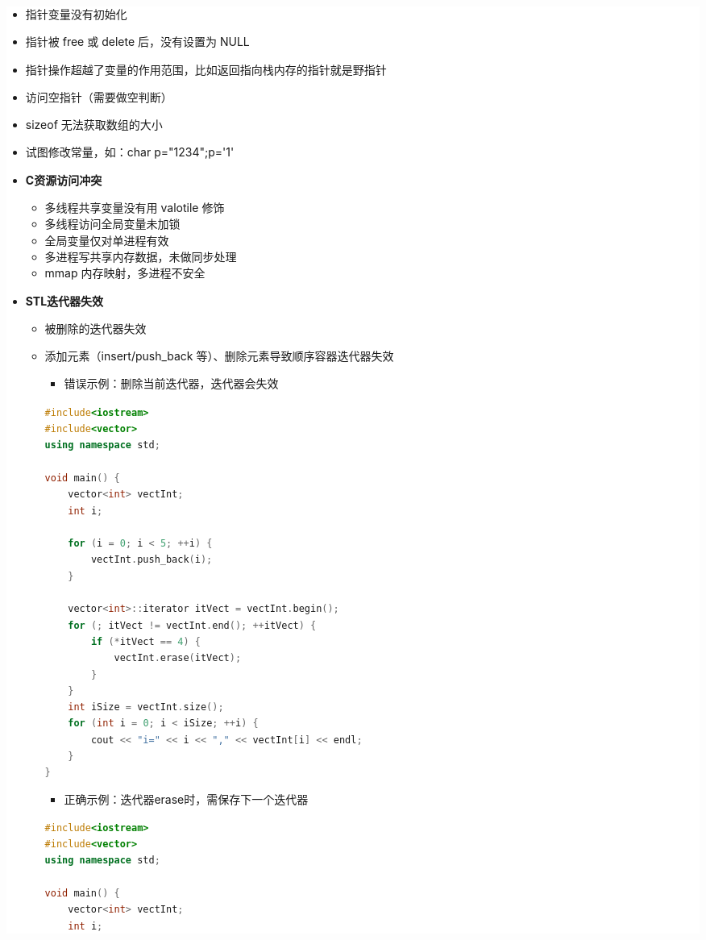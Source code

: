   * 指针变量没有初始化
  * 指针被 free 或 delete 后，没有设置为 NULL
  * 指针操作超越了变量的作用范围，比如返回指向栈内存的指针就是野指针
  * 访问空指针（需要做空判断）
  * sizeof 无法获取数组的大小
  * 试图修改常量，如：char p="1234";p='1'

* **C资源访问冲突**

  * 多线程共享变量没有用 valotile 修饰
  * 多线程访问全局变量未加锁
  * 全局变量仅对单进程有效
  * 多进程写共享内存数据，未做同步处理
  * mmap 内存映射，多进程不安全

* **STL迭代器失效**

  * 被删除的迭代器失效

  * 添加元素（insert/push_back 等）、删除元素导致顺序容器迭代器失效

    * 错误示例：删除当前迭代器，迭代器会失效

    ```c++
    #include<iostream>
    #include<vector>
    using namespace std;
    
    void main() {
    	vector<int> vectInt;
    	int i;
    
    	for (i = 0; i < 5; ++i) {
    		vectInt.push_back(i);
    	}
    
    	vector<int>::iterator itVect = vectInt.begin();
    	for (; itVect != vectInt.end(); ++itVect) {
    		if (*itVect == 4) {
    			vectInt.erase(itVect);
    		}
    	}
    	int iSize = vectInt.size();
    	for (int i = 0; i < iSize; ++i) {
    		cout << "i=" << i << "," << vectInt[i] << endl;
    	}
    }
    ```

    * 正确示例：迭代器erase时，需保存下一个迭代器

    ```c++
    #include<iostream>
    #include<vector>
    using namespace std;
    
    void main() {
    	vector<int> vectInt;
    	int i;
    